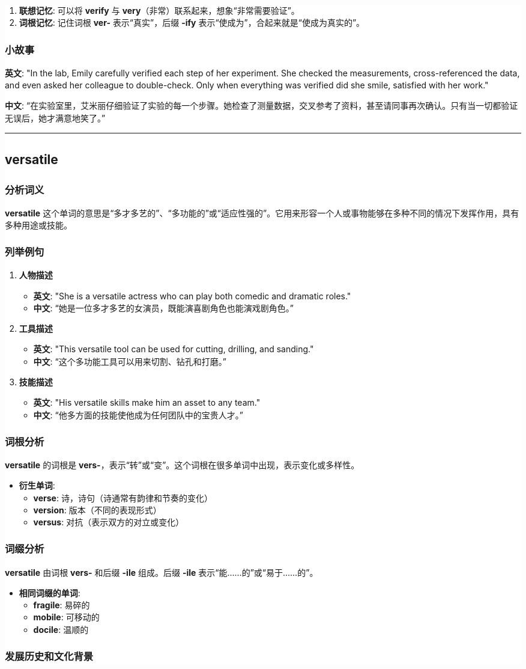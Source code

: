 1. **联想记忆**: 可以将 **verify** 与 **very**（非常）联系起来，想象“非常需要验证”。
2. **词根记忆**: 记住词根 **ver-** 表示“真实”，后缀 **-ify** 表示“使成为”，合起来就是“使成为真实的”。

### 小故事

**英文**:
"In the lab, Emily carefully verified each step of her experiment. She checked the measurements, cross-referenced the data, and even asked her colleague to double-check. Only when everything was verified did she smile, satisfied with her work."

**中文**:
“在实验室里，艾米丽仔细验证了实验的每一个步骤。她检查了测量数据，交叉参考了资料，甚至请同事再次确认。只有当一切都验证无误后，她才满意地笑了。”


---------------
## versatile
### 分析词义

**versatile** 这个单词的意思是“多才多艺的”、“多功能的”或“适应性强的”。它用来形容一个人或事物能够在多种不同的情况下发挥作用，具有多种用途或技能。

### 列举例句

1. **人物描述**
   - **英文**: "She is a versatile actress who can play both comedic and dramatic roles."
   - **中文**: “她是一位多才多艺的女演员，既能演喜剧角色也能演戏剧角色。”

2. **工具描述**
   - **英文**: "This versatile tool can be used for cutting, drilling, and sanding."
   - **中文**: “这个多功能工具可以用来切割、钻孔和打磨。”

3. **技能描述**
   - **英文**: "His versatile skills make him an asset to any team."
   - **中文**: “他多方面的技能使他成为任何团队中的宝贵人才。”

### 词根分析

**versatile** 的词根是 **vers-**，表示“转”或“变”。这个词根在很多单词中出现，表示变化或多样性。

- **衍生单词**:
  - **verse**: 诗，诗句（诗通常有韵律和节奏的变化）
  - **version**: 版本（不同的表现形式）
  - **versus**: 对抗（表示双方的对立或变化）

### 词缀分析

**versatile** 由词根 **vers-** 和后缀 **-ile** 组成。后缀 **-ile** 表示“能……的”或“易于……的”。

- **相同词缀的单词**:
  - **fragile**: 易碎的
  - **mobile**: 可移动的
  - **docile**: 温顺的

### 发展历史和文化背景
